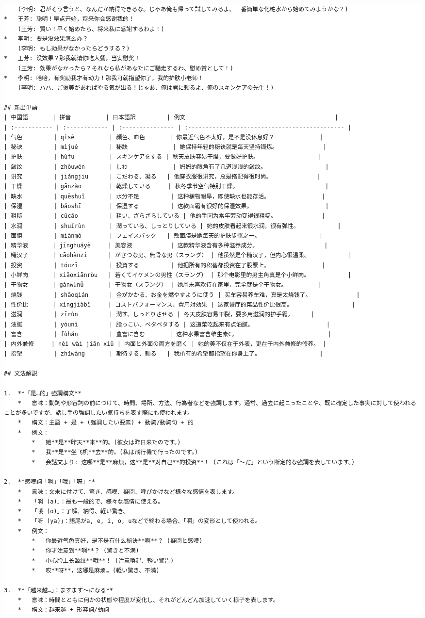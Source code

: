 ```
    (李明: 君がそう言うと、なんだか納得できるな。じゃあ俺も帰って試してみるよ、一番簡単な化粧水から始めてみようかな？)
*   王芳: 聪明！早点开始，将来你会感谢我的！
    (王芳: 賢い！早く始めたら、将来私に感謝するわよ！)
*   李明: 要是没效果怎么办？
    (李明: もし効果がなかったらどうする？)
*   王芳: 没效果？那我就请你吃大餐，当安慰奖！
    (王芳: 効果がなかったら？それなら私があなたにご馳走するわ、慰め賞として！)
*   李明: 哈哈，有奖励我才有动力！那我可就指望你了，我的护肤小老师！
    (李明: ハハ、ご褒美があればやる気が出る！じゃあ、俺は君に頼るよ、俺のスキンケアの先生！)

## 新出単語
| 中国語       | 拼音          | 日本語訳         | 例文                                           |
| :----------- | :------------ | :--------------- | :--------------------------------------------- |
| 气色         | qìsè          | 顔色、血色       | 你最近气色不太好，是不是没休息好？             |
| 秘诀         | mìjué         | 秘訣             | 她保持年轻的秘诀就是每天坚持锻炼。             |
| 护肤         | hùfū          | スキンケアをする | 秋天皮肤容易干燥，要做好护肤。                 |
| 皱纹         | zhòuwén       | しわ             | 妈妈的眼角有了几道浅浅的皱纹。                 |
| 讲究         | jiǎngjiu      | こだわる、凝る   | 他穿衣服很讲究，总是搭配得很时尚。             |
| 干燥         | gānzào        | 乾燥している     | 秋冬季节空气特别干燥。                         |
| 缺水         | quēshuǐ       | 水分不足         | 这种植物耐旱，即使缺水也能存活。               |
| 保湿         | bǎoshī        | 保湿する         | 这款面霜有很好的保湿效果。                     |
| 粗糙         | cūcāo         | 粗い、ざらざらしている | 他的手因为常年劳动变得很粗糙。             |
| 水润         | shuǐrùn       | 潤っている、しっとりしている | 她的皮肤看起来很水润，很有弹性。           |
| 面膜         | miànmó        | フェイスパック   | 敷面膜是她每天的护肤步骤之一。                 |
| 精华液       | jīnghuáyè     | 美容液           | 这款精华液含有多种滋养成分。                   |
| 糙汉子       | cāohànzi      | がさつな男、無骨な男（スラング） | 他虽然是个糙汉子，但内心很温柔。           |
| 投资         | tóuzī         | 投資する         | 他把所有的积蓄都投资在了股票上。               |
| 小鲜肉       | xiǎoxiānròu   | 若くてイケメンの男性（スラング） | 那个电影里的男主角真是个小鲜肉。           |
| 干物女       | gànwùnǚ       | 干物女（スラング） | 她周末喜欢待在家里，完全就是个干物女。         |
| 烧钱         | shāoqián      | 金がかかる、お金を燃やすように使う | 买车容易养车难，真是太烧钱了。             |
| 性价比       | xìngjiàbǐ     | コストパフォーマンス、費用対効果 | 这家餐厅的菜品性价比很高。                 |
| 滋润         | zīrùn         | 潤す、しっとりさせる | 冬天皮肤容易干裂，要多用滋润的护手霜。     |
| 油腻         | yóunì         | 脂っこい、ベタベタする | 这道菜吃起来有点油腻。                     |
| 富含         | fùhán         | 豊富に含む       | 这种水果富含维生素C。                          |
| 内外兼修     | nèi wài jiān xiū | 内面と外面の両方を磨く | 她的美不仅在于外表，更在于内外兼修的修养。 |
| 指望         | zhǐwàng       | 期待する、頼る   | 我所有的希望都指望在你身上了。                 |

## 文法解説

1.  **「是…的」強調構文**
    *   意味：動詞や形容詞の前につけて、時間、場所、方法、行為者などを強調します。通常、過去に起こったことや、既に確定した事実に対して使われることが多いですが、話し手の強調したい気持ちを表す際にも使われます。
    *   構文：主語 + 是 + (強調したい要素) + 動詞/動詞句 + 的
    *   例文：
        *   她**是**昨天**来**的。(彼女は昨日来たのです。)
        *   我**是**坐飞机**去**的。(私は飛行機で行ったのです。)
        *   会話文より: 这哪**是**麻烦，这**是**对自己**的投资**！ (これは「～だ」という断定的な強調を表しています。)

2.  **感嘆詞「啊」「哦」「呀」**
    *   意味：文末に付けて、驚き、感嘆、疑問、呼びかけなど様々な感情を表します。
    *   「啊 (a)」：最も一般的で、様々な感情に使える。
    *   「哦 (o)」：了解、納得、軽い驚き。
    *   「呀 (ya)」：語尾がa, e, i, o, uなどで終わる場合、「啊」の変形として使われる。
    *   例文：
        *   你最近气色真好，是不是有什么秘诀**啊**？ (疑問と感嘆)
        *   你才注意到**啊**？ (驚きと不満)
        *   小心脸上长皱纹**哦**！ (注意喚起、軽い警告)
        *   哎**呀**，这哪是麻烦… (軽い驚き、不満)

3.  **「越来越…」：ますます～になる**
    *   意味：時間とともに何かの状態や程度が変化し、それがどんどん加速していく様子を表します。
    *   構文：越来越 + 形容詞/動詞
```